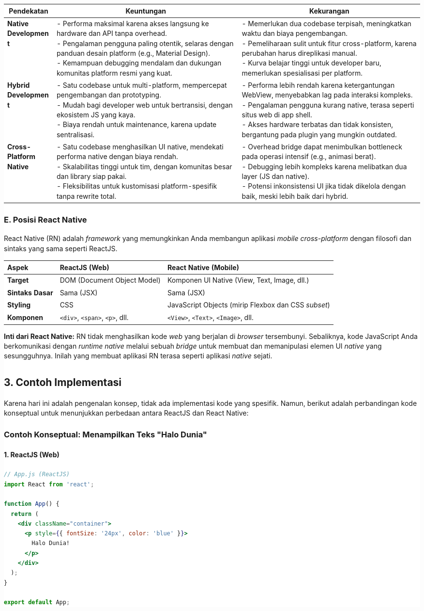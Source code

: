 | Pendekatan                  | Keuntungan                                                                 | Kekurangan                                                                 |
|-----------------------------|----------------------------------------------------------------------------|----------------------------------------------------------------------------|
| **Native Development**     | - Performa maksimal karena akses langsung ke hardware dan API tanpa overhead.<br>- Pengalaman pengguna paling otentik, selaras dengan panduan desain platform (e.g., Material Design).<br>- Kemampuan debugging mendalam dan dukungan komunitas platform resmi yang kuat. | - Memerlukan dua codebase terpisah, meningkatkan waktu dan biaya pengembangan.<br>- Pemeliharaan sulit untuk fitur cross-platform, karena perubahan harus direplikasi manual.<br>- Kurva belajar tinggi untuk developer baru, memerlukan spesialisasi per platform. |
| **Hybrid Development**     | - Satu codebase untuk multi-platform, mempercepat pengembangan dan prototyping.<br>- Mudah bagi developer web untuk bertransisi, dengan ekosistem JS yang kaya.<br>- Biaya rendah untuk maintenance, karena update sentralisasi. | - Performa lebih rendah karena ketergantungan WebView, menyebabkan lag pada interaksi kompleks.<br>- Pengalaman pengguna kurang native, terasa seperti situs web di app shell.<br>- Akses hardware terbatas dan tidak konsisten, bergantung pada plugin yang mungkin outdated. |
| **Cross-Platform Native**  | - Satu codebase menghasilkan UI native, mendekati performa native dengan biaya rendah.<br>- Skalabilitas tinggi untuk tim, dengan komunitas besar dan library siap pakai.<br>- Fleksibilitas untuk kustomisasi platform-spesifik tanpa rewrite total. | - Overhead bridge dapat menimbulkan bottleneck pada operasi intensif (e.g., animasi berat).<br>- Debugging lebih kompleks karena melibatkan dua layer (JS dan native).<br>- Potensi inkonsistensi UI jika tidak dikelola dengan baik, meski lebih baik dari hybrid. |

### E. Posisi React Native

React Native (RN) adalah *framework* yang memungkinkan Anda membangun aplikasi *mobile* *cross-platform* dengan filosofi dan sintaks yang sama seperti ReactJS.

| Aspek | ReactJS (Web) | React Native (Mobile) |
| :--- | :--- | :--- |
| **Target** | DOM (Document Object Model) | Komponen UI Native (View, Text, Image, dll.) |
| **Sintaks Dasar** | Sama (JSX) | Sama (JSX) |
| **Styling** | CSS | JavaScript Objects (mirip Flexbox dan CSS *subset*) |
| **Komponen** | `<div>`, `<span>`, `<p>`, dll. | `<View>`, `<Text>`, `<Image>`, dll. |

**Inti dari React Native:** RN tidak menghasilkan kode *web* yang berjalan di *browser* tersembunyi. Sebaliknya, kode JavaScript Anda berkomunikasi dengan *runtime* *native* melalui sebuah *bridge* untuk membuat dan memanipulasi elemen UI *native* yang sesungguhnya. Inilah yang membuat aplikasi RN terasa seperti aplikasi *native* sejati.

## 3. Contoh Implementasi

Karena hari ini adalah pengenalan konsep, tidak ada implementasi kode yang spesifik. Namun, berikut adalah perbandingan kode konseptual untuk menunjukkan perbedaan antara ReactJS dan React Native:

### Contoh Konseptual: Menampilkan Teks "Halo Dunia"

#### 1. ReactJS (Web)

```jsx
// App.js (ReactJS)
import React from 'react';

function App() {
  return (
    <div className="container">
      <p style={{ fontSize: '24px', color: 'blue' }}>
        Halo Dunia!
      </p>
    </div>
  );
}

export default App;
```

